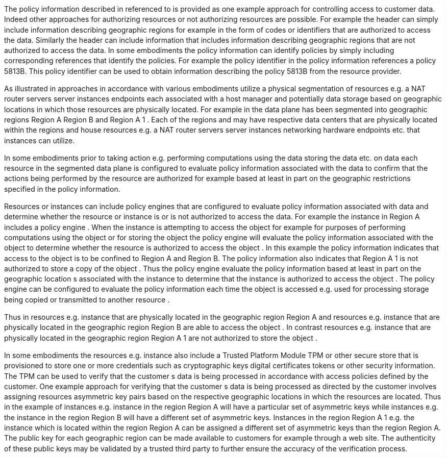 The policy information described in referenced to is provided as one example approach for controlling access to customer data. Indeed other approaches for authorizing resources or not authorizing resources are possible. For example the header can simply include information describing geographic regions for example in the form of codes or identifiers that are authorized to access the data. Similarly the header can include information that includes information describing geographic regions that are not authorized to access the data. In some embodiments the policy information can identify policies by simply including corresponding references that identify the policies. For example the policy identifier in the policy information references a policy 5813B. This policy identifier can be used to obtain information describing the policy 5813B from the resource provider.

As illustrated in approaches in accordance with various embodiments utilize a physical segmentation of resources e.g. a NAT router servers server instances endpoints each associated with a host manager and potentially data storage based on geographic locations in which those resources are physically located. For example in the data plane has been segmented into geographic regions Region A Region B and Region A 1 . Each of the regions and may have respective data centers that are physically located within the regions and house resources e.g. a NAT router servers server instances networking hardware endpoints etc. that instances can utilize.

In some embodiments prior to taking action e.g. performing computations using the data storing the data etc. on data each resource in the segmented data plane is configured to evaluate policy information associated with the data to confirm that the actions being performed by the resource are authorized for example based at least in part on the geographic restrictions specified in the policy information.

Resources or instances can include policy engines that are configured to evaluate policy information associated with data and determine whether the resource or instance is or is not authorized to access the data. For example the instance in Region A includes a policy engine . When the instance is attempting to access the object for example for purposes of performing computations using the object or for storing the object the policy engine will evaluate the policy information associated with the object to determine whether the resource is authorized to access the object . In this example the policy information indicates that access to the object is to be confined to Region A and Region B. The policy information also indicates that Region A 1 is not authorized to store a copy of the object . Thus the policy engine evaluate the policy information based at least in part on the geographic location s associated with the instance to determine that the instance is authorized to access the object . The policy engine can be configured to evaluate the policy information each time the object is accessed e.g. used for processing storage being copied or transmitted to another resource .

Thus in resources e.g. instance that are physically located in the geographic region Region A and resources e.g. instance that are physically located in the geographic region Region B are able to access the object . In contrast resources e.g. instance that are physically located in the geographic region Region A 1 are not authorized to store the object .

In some embodiments the resources e.g. instance also include a Trusted Platform Module TPM or other secure store that is provisioned to store one or more credentials such as cryptographic keys digital certificates tokens or other security information. The TPM can be used to verify that the customer s data is being processed in accordance with access policies defined by the customer. One example approach for verifying that the customer s data is being processed as directed by the customer involves assigning resources asymmetric key pairs based on the respective geographic locations in which the resources are located. Thus in the example of instances e.g. instance in the region Region A will have a particular set of asymmetric keys while instances e.g. the instance in the region Region B will have a different set of asymmetric keys. Instances in the region Region A 1 e.g. the instance which is located within the region Region A can be assigned a different set of asymmetric keys than the region Region A. The public key for each geographic region can be made available to customers for example through a web site. The authenticity of these public keys may be validated by a trusted third party to further ensure the accuracy of the verification process.
